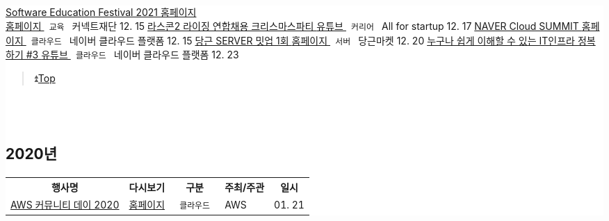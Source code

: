   <tr>
    <td> <a href="https://sef.connect.or.kr/2021#menu_link_program"> Software Education Festival 2021 </a> </td>
    <td> 
      <a href="https://tv.naver.com/v/24094084"> 홈페이지 </a> <br />
      <a href="https://tv.naver.com/v/24113132"> 홈페이지 </a> 
    </td>
    <td> <code> 교육 </code> </td>
    <td> 커넥트재단 </td>
    <td> 12. 15 </td>
  </tr>
  <tr>
    <td> <a href="https://youtu.be/mFUnJXLhab0"> 라스콘2 라이징 연합채용 크리스마스파티 </a> </td>
    <td> <a href="https://youtu.be/mFUnJXLhab0"> 유튜브 </a> </td>
    <td> <code> 커리어 </code> </td>
    <td> All for startup </td>
    <td> 12. 17 </td>
  </tr>
  <tr>
    <td> <a href="https://www.ncloud-online.com/navercloudsummit2021/"> NAVER Cloud SUMMIT </a> </td>
    <td> <a href="https://www.ncloud-online.com/navercloudsummit2021/"> 홈페이지 </a> </td>
    <td> <code> 클라우드 </code> </td>
    <td> 네이버 클라우드 플랫폼 </td>
    <td> 12. 15 </td>
  </tr>
  <tr>
    <td> <a href="https://festa.io/events/1985"> 당근 SERVER 밋업 1회 </a> </td>
    <td> <a href=""> 홈페이지 </a> </td>
    <td> <code> 서버 </code> </td>
    <td> 당근마켓 </td>
    <td> 12. 20 </td>
  </tr>
  <tr>
    <td> <a href="https://register.gotowebinar.com/register/8809046787316310795"> 누구나 쉽게 이해할 수 있는 IT인프라 정복하기 #3 </a> </td>
    <td> <a href="https://youtu.be/g9-GWE4wYpI"> 유튜브 </a> </td>
    <td> <code> 클라우드 </code> </td>
    <td> 네이버 클라우드 플랫폼 </td>
    <td> 12. 23 </td>
  </tr>
</table>

> :arrow_double_up:[Top](#-바로가기-)

<br />
<br />


<h2> 2020년 </h2>
<table>
  <tr>
    <th style="text-align: center"> 행사명 </th>
    <th style="text-align: center"> 다시보기 </th>
    <th style="text-align: center"> 구분 </th>
    <th style="text-align: center"> 주최/주관 </th>
    <th style="text-align: center"> 일시 </th>
  </tr>
  <tr>
    <td> <a href="https://pages.awscloud.com/aws-community-day-seoul-2020"> AWS 커뮤니티 데이 2020 </a> </td>
    <td> <a href="https://www.youtube.com/playlist?list=PLORxAVAC5fUVaQBVL8vrhywy2QlwU_Vo6"> 홈페이지 </a> </td>
    <td> <code> 클라우드 </code> </td>
    <td> AWS </td>
    <td> 01. 21 </td>
  </tr>